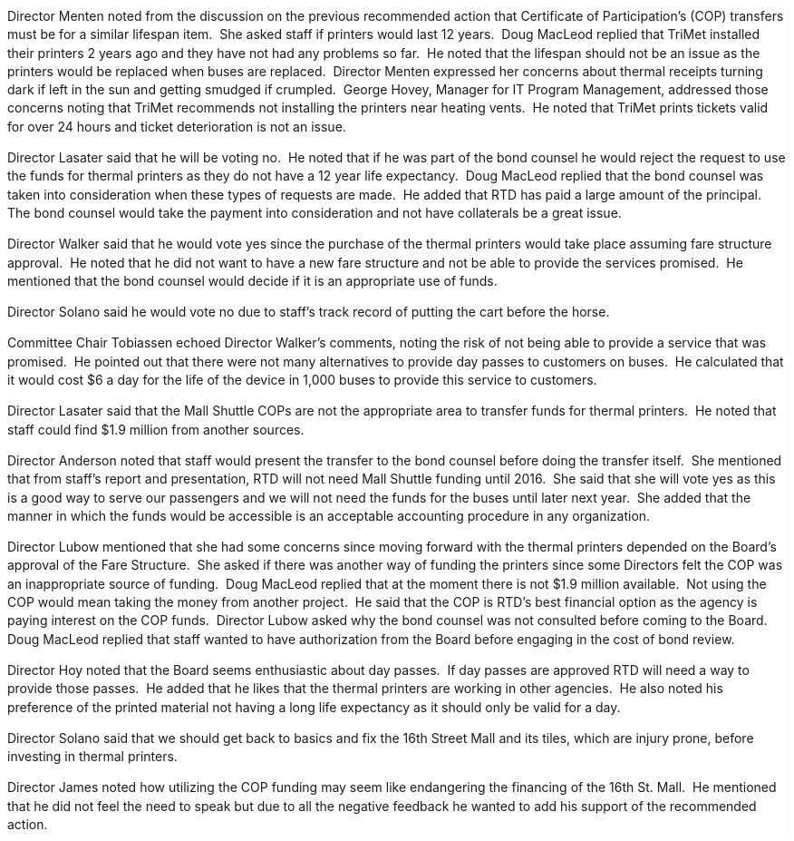 Director Menten noted from the discussion on the previous recommended action that Certificate of Participation’s (COP) transfers must be for a similar lifespan item.  She asked staff if printers would last 12 years.  Doug MacLeod replied that TriMet installed their printers 2 years ago and they have not had any problems so far.  He noted that the lifespan should not be an issue as the printers would be replaced when buses are replaced.  Director Menten expressed her concerns about thermal receipts turning dark if left in the sun and getting smudged if crumpled.  George Hovey, Manager for IT Program Management, addressed those concerns noting that TriMet recommends not installing the printers near heating vents.  He noted that TriMet prints tickets valid for over 24 hours and ticket deterioration is not an issue.

Director Lasater said that he will be voting no.  He noted that if he was part of the bond counsel he would reject the request to use the funds for thermal printers as they do not have a 12 year life expectancy.  Doug MacLeod replied that the bond counsel was taken into consideration when these types of requests are made.  He added that RTD has paid a large amount of the principal.  The bond counsel would take the payment into consideration and not have collaterals be a great issue.

Director Walker said that he would vote yes since the purchase of the thermal printers would take place assuming fare structure approval.  He noted that he did not want to have a new fare structure and not be able to provide the services promised.  He mentioned that the bond counsel would decide if it is an appropriate use of funds.

Director Solano said he would vote no due to staff’s track record of putting the cart before the horse.

Committee Chair Tobiassen echoed Director Walker’s comments, noting the risk of not being able to provide a service that was promised.  He pointed out that there were not many alternatives to provide day passes to customers on buses.  He calculated that it would cost $6 a day for the life of the device in 1,000 buses to provide this service to customers.

Director Lasater said that the Mall Shuttle COPs are not the appropriate area to transfer funds for thermal printers.  He noted that staff could find $1.9 million from another sources.

Director Anderson noted that staff would present the transfer to the bond counsel before doing the transfer itself.  She mentioned that from staff’s report and presentation, RTD will not need Mall Shuttle funding until 2016.  She said that she will vote yes as this is a good way to serve our passengers and we will not need the funds for the buses until later next year.  She added that the manner in which the funds would be accessible is an acceptable accounting procedure in any organization.

Director Lubow mentioned that she had some concerns since moving forward with the thermal printers depended on the Board’s approval of the Fare Structure.  She asked if there was another way of funding the printers since some Directors felt the COP was an inappropriate source of funding.  Doug MacLeod replied that at the moment there is not $1.9 million available.  Not using the COP would mean taking the money from another project.  He said that the COP is RTD’s best financial option as the agency is paying interest on the COP funds.  Director Lubow asked why the bond counsel was not consulted before coming to the Board.  Doug MacLeod replied that staff wanted to have authorization from the Board before engaging in the cost of bond review.

Director Hoy noted that the Board seems enthusiastic about day passes.  If day passes are approved RTD will need a way to provide those passes.  He added that he likes that the thermal printers are working in other agencies.  He also noted his preference of the printed material not having a long life expectancy as it should only be valid for a day.

Director Solano said that we should get back to basics and fix the 16th Street Mall and its tiles, which are injury prone, before investing in thermal printers.

Director James noted how utilizing the COP funding may seem like endangering the financing of the 16th St. Mall.  He mentioned that he did not feel the need to speak but due to all the negative feedback he wanted to add his support of the recommended action.
